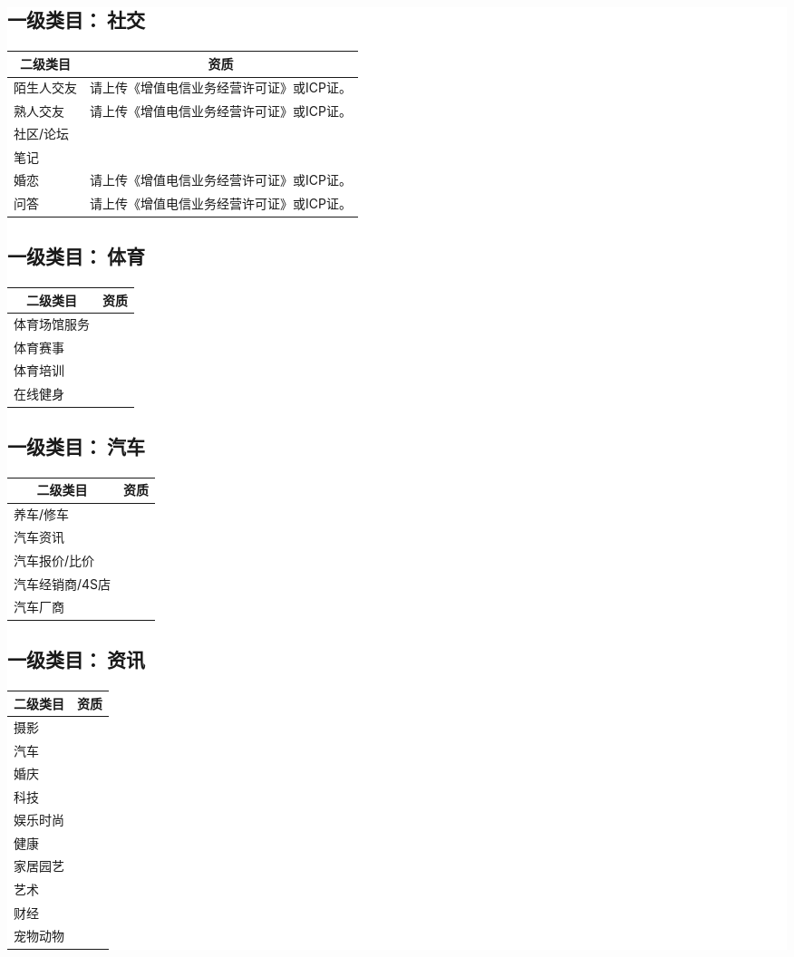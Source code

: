 ## 一级类目： 社交	

|	二级类目|	资质|
|--|--|
|	陌生人交友|	请上传《增值电信业务经营许可证》或ICP证。|
|	熟人交友|	请上传《增值电信业务经营许可证》或ICP证。|
|	社区/论坛|	|
|	笔记|	 |
|	婚恋|	请上传《增值电信业务经营许可证》或ICP证。|
|	问答|	请上传《增值电信业务经营许可证》或ICP证。|

## 一级类目： 体育		

|	二级类目|	资质|
|--|--|
|体育场馆服务||	
|	体育赛事||	
|	体育培训||	
|	在线健身|| |

## 一级类目： 汽车		

|	二级类目|	资质|
|--|--|
|	养车/修车||	
|	汽车资讯||	
|	汽车报价/比价	||
|	汽车经销商/4S店	||
|	汽车厂商|||

## 一级类目： 资讯		

|	二级类目|	资质|
|--|--|
|	摄影||	
|	汽车||		
|	婚庆||		
|	科技||		
|	娱乐时尚||		
|	健康||		
|	家居园艺||		
|	艺术||		
|	财经||		
|	宠物动物||		